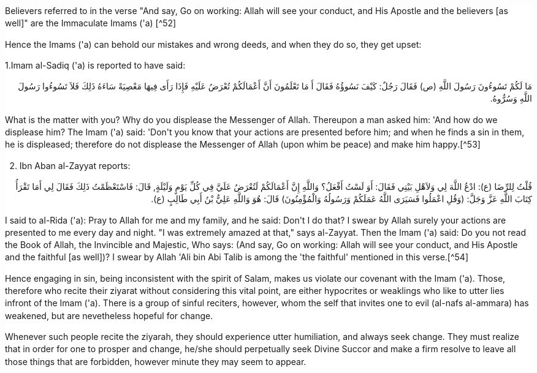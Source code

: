 Believers referred to in the verse "And say, Go on working: Allah will
see your conduct, and His Apostle and the believers [as well]" are the
Immaculate Imams ('a) [^52]

Hence the Imams ('a) can behold our mistakes and wrong deeds, and when
they do so, they get upset:

1.Imam al-Sadiq ('a) is reported to have said:

<p dir="rtl">
مَا لَكُمْ تَسُوءُونَ رَسُولَ اللَّهِ (ص) فَقَالَ رَجُلٌ: كَيْفَ
نَسُوؤُهُ فَقَالَ أَ مَا تَعْلَمُونَ أَنَّ أَعْمَالَكُمْ تُعْرَضُ
عَلَيْهِ فَإِذَا رَأَى فِيهَا مَعْصِيَةً سَاءَهُ ذَلِكَ فَلاَ تَسُوءُوا
رَسُولَ اللَّهِ وَسُرُّوهُ.
</p>

What is the matter with you? Why do you displease the Messenger of
Allah. Thereupon a man asked him: 'And how do we displease him? The Imam
('a) said: 'Don't you know that your actions are presented before him;
and when he finds a sin in them, he is displeased; therefore do not
displease the Messenger of Allah (upon whim be peace) and make him
happy.[^53]

2. Ibn Aban al-Zayyat reports:

<p dir="rtl">
قُلْتُ لِلرِّضَا (ع): ادْعُ اللَّهَ لِي وَلاَهْلِ بَيْتِي فَقَالَ: أَوَ
لَسْتُ أَفْعَلُ؟ وَاللَّهِ إِنَّ أَعْمَالَكُمْ لَتُعْرَضُ عَلَيَّ فِي
كُلِّ يَوْمٍ وَلَيْلَةٍ, قَالَ: فَاسْتَعْظَمْتُ ذَلِكَ فَقَالَ لِي أَمَا
تَقْرَأُ كِتَابَ اللَّهِ عَزَّ وَجَلَّ: (وَقُلِ اعْمَلُوا فَسَيَرَى
اللَّهُ عَمَلَكُمْ وَرَسُولُهُ وَالْمُؤْمِنُونَ) قَالَ: هُوَ وَاللَّهِ
عَلِيُّ بْنُ أَبِي طَالِبٍ (ع).
</p>

I said to al-Rida ('a): Pray to Allah for me and my family, and he
said: Don't I do that? I swear by Allah surely your actions are
presented to me every day and night. "I was extremely amazed at that,"
says al-Zayyat. Then the Imam ('a) said: Do you not read the Book of
Allah, the Invincible and Majestic, Who says: (And say, Go on working:
Allah will see your conduct, and His Apostle and the faithful [as
well])? I swear by Allah 'Ali bin Abi Talib is among the 'the faithful'
mentioned in this verse.[^54]

Hence engaging in sin, being inconsistent with the spirit of Salam,
makes us violate our covenant with the Imam ('a). Those, therefore who
recite their ziyarat without considering this vital point, are either
hypocrites or weaklings who like to utter lies infront of the Imam ('a).
There is a group of sinful reciters, however, whom the self that invites
one to evil (al-nafs al-ammara) has weakened, but are nevetheless
hopeful for change.

Whenever such people recite the ziyarah, they should experience utter
humiliation, and always seek change. They must realize that in order for
one to prosper and change, he/she should perpetually seek Divine Succor
and make a firm resolve to leave all those things that are forbidden,
however minute they may seem to appear.



